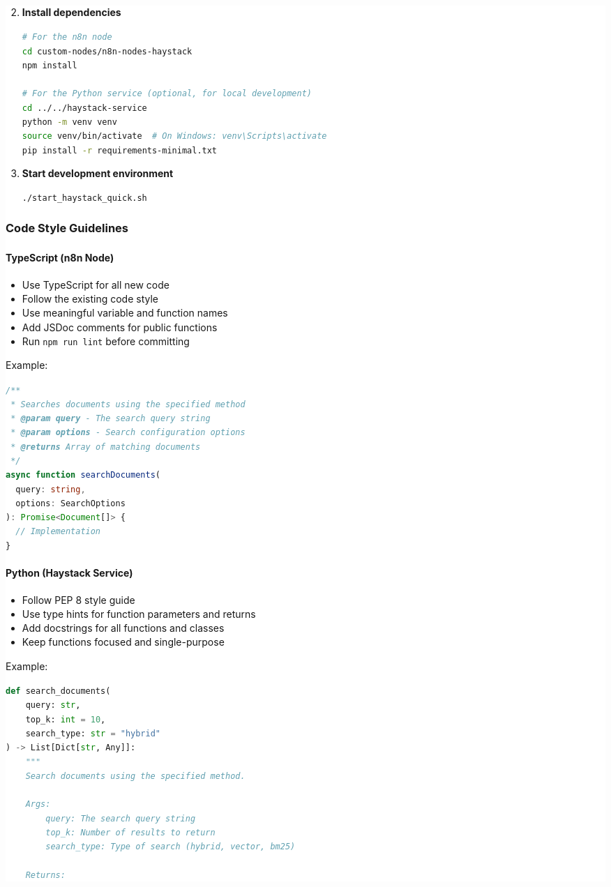 2. **Install dependencies**
   ```bash
   # For the n8n node
   cd custom-nodes/n8n-nodes-haystack
   npm install
   
   # For the Python service (optional, for local development)
   cd ../../haystack-service
   python -m venv venv
   source venv/bin/activate  # On Windows: venv\Scripts\activate
   pip install -r requirements-minimal.txt
   ```

3. **Start development environment**
   ```bash
   ./start_haystack_quick.sh
   ```

### Code Style Guidelines

#### TypeScript (n8n Node)

* Use TypeScript for all new code
* Follow the existing code style
* Use meaningful variable and function names
* Add JSDoc comments for public functions
* Run `npm run lint` before committing

Example:
```typescript
/**
 * Searches documents using the specified method
 * @param query - The search query string
 * @param options - Search configuration options
 * @returns Array of matching documents
 */
async function searchDocuments(
  query: string,
  options: SearchOptions
): Promise<Document[]> {
  // Implementation
}
```

#### Python (Haystack Service)

* Follow PEP 8 style guide
* Use type hints for function parameters and returns
* Add docstrings for all functions and classes
* Keep functions focused and single-purpose

Example:
```python
def search_documents(
    query: str,
    top_k: int = 10,
    search_type: str = "hybrid"
) -> List[Dict[str, Any]]:
    """
    Search documents using the specified method.
    
    Args:
        query: The search query string
        top_k: Number of results to return
        search_type: Type of search (hybrid, vector, bm25)
        
    Returns:
```